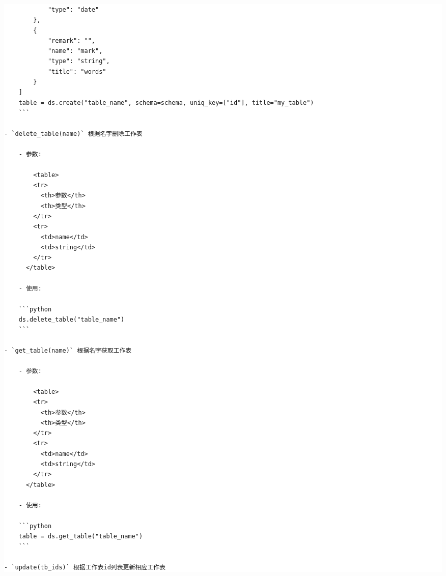                 "type": "date"
            },
            {
                "remark": "",
                "name": "mark",
                "type": "string",
                "title": "words"
            }
        ]
        table = ds.create("table_name", schema=schema, uniq_key=["id"], title="my_table")
        ```

    - `delete_table(name)` 根据名字删除工作表

        - 参数:

            <table>
            <tr>
              <th>参数</th>
              <th>类型</th>
            </tr>
            <tr>
              <td>name</td>
              <td>string</td>
            </tr>
          </table>

        - 使用:

        ```python
        ds.delete_table("table_name")
        ```

    - `get_table(name)` 根据名字获取工作表

        - 参数:

            <table>
            <tr>
              <th>参数</th>
              <th>类型</th>
            </tr>
            <tr>
              <td>name</td>
              <td>string</td>
            </tr>
          </table>

        - 使用:

        ```python
        table = ds.get_table("table_name")
        ```

    - `update(tb_ids)` 根据工作表id列表更新相应工作表
